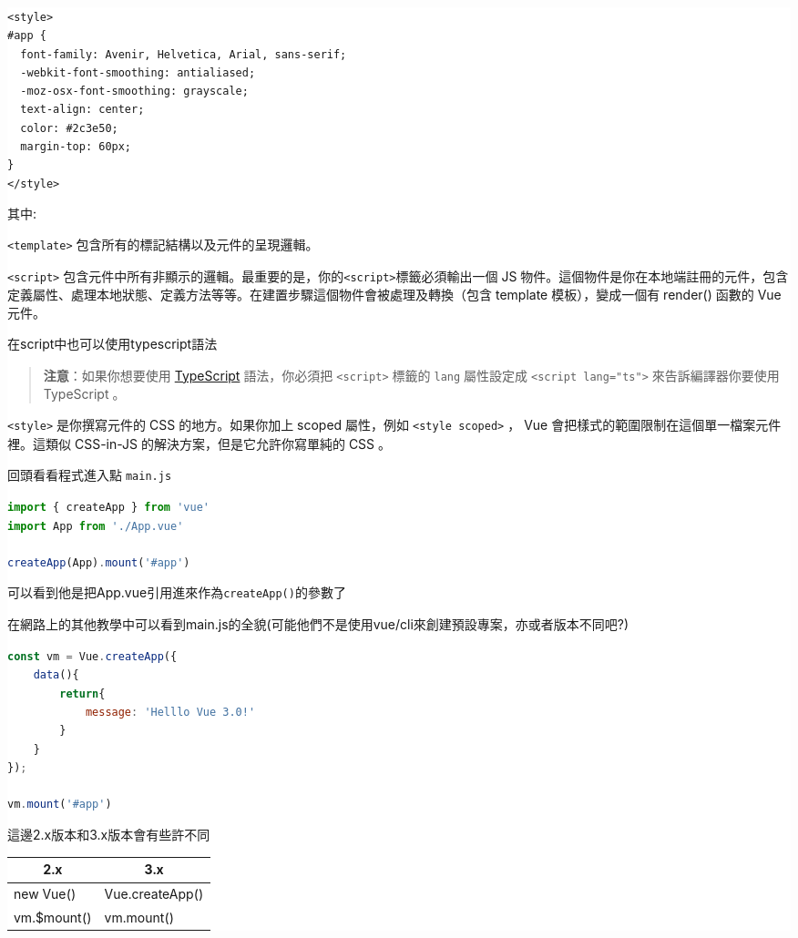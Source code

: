 ```vue
<style>
#app {
  font-family: Avenir, Helvetica, Arial, sans-serif;
  -webkit-font-smoothing: antialiased;
  -moz-osx-font-smoothing: grayscale;
  text-align: center;
  color: #2c3e50;
  margin-top: 60px;
}
</style>

```

其中:

`<template>` 包含所有的標記結構以及元件的呈現邏輯。

`<script>` 包含元件中所有非顯示的邏輯。最重要的是，你的` <script> `標籤必須輸出一個 JS 物件。這個物件是你在本地端註冊的元件，包含定義屬性、處理本地狀態、定義方法等等。在建置步驟這個物件會被處理及轉換（包含 template 模板），變成一個有 render() 函數的 Vue 元件。

在script中也可以使用typescript語法

> **注意**：如果你想要使用 [TypeScript](https://www.typescriptlang.org/) 語法，你必須把 `<script>` 標籤的 `lang` 屬性設定成 `<script lang="ts">` 來告訴編譯器你要使用 TypeScript 。

`<style>` 是你撰寫元件的 CSS 的地方。如果你加上 scoped 屬性，例如 `<style scoped>` ， Vue 會把樣式的範圍限制在這個單一檔案元件裡。這類似 CSS-in-JS 的解決方案，但是它允許你寫單純的 CSS 。

回頭看看程式進入點 `main.js`

```javascript
import { createApp } from 'vue'
import App from './App.vue'

createApp(App).mount('#app')

```

可以看到他是把App.vue引用進來作為`createApp()`的參數了

在網路上的其他教學中可以看到main.js的全貌(可能他們不是使用vue/cli來創建預設專案，亦或者版本不同吧?)

```javascript
const vm = Vue.createApp({
    data(){
        return{
            message: 'Helllo Vue 3.0!'
        }
    }
});

vm.mount('#app')
```

這邊2.x版本和3.x版本會有些許不同

| 2.x         | 3.x             |
| ----------- | --------------- |
| new Vue()   | Vue.createApp() |
| vm.$mount() | vm.mount()      |
